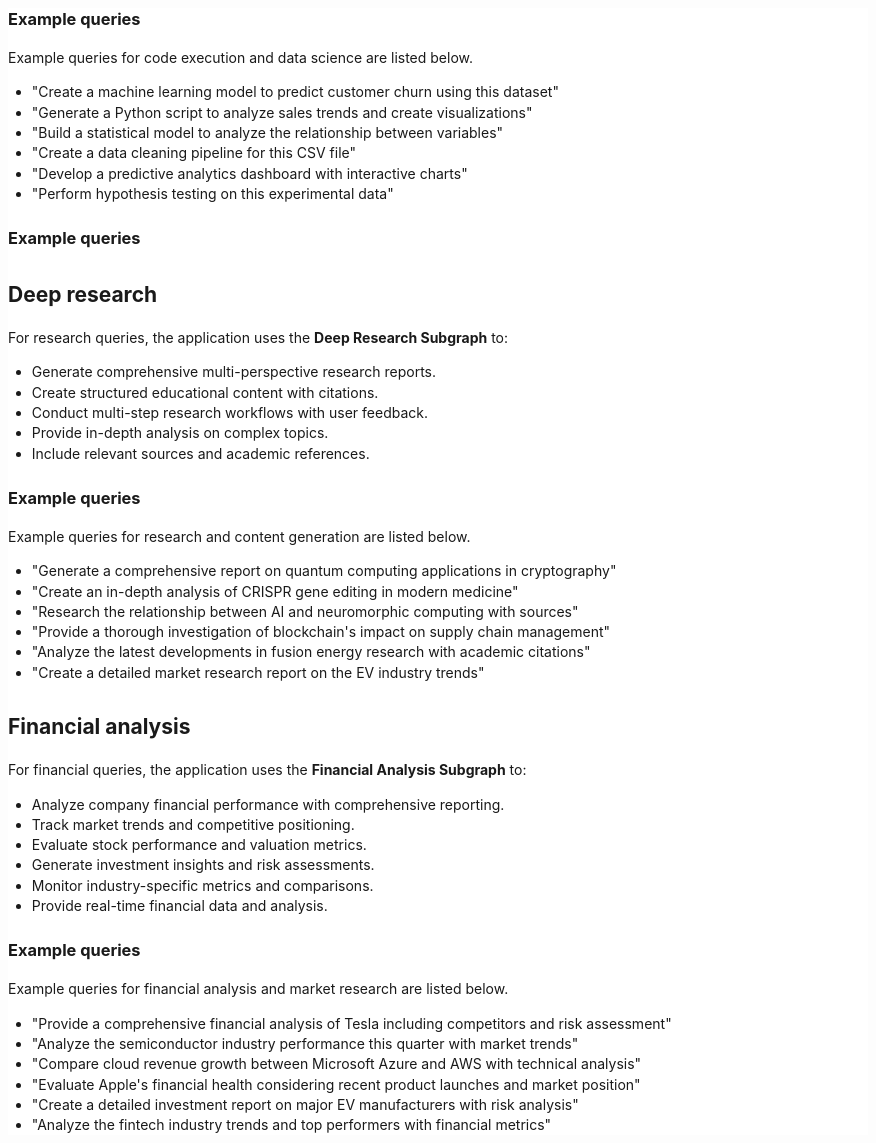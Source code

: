 ### Example queries

Example queries for code execution and data science are listed below.

- "Create a machine learning model to predict customer churn using this dataset"
- "Generate a Python script to analyze sales trends and create visualizations"
- "Build a statistical model to analyze the relationship between variables"
- "Create a data cleaning pipeline for this CSV file"
- "Develop a predictive analytics dashboard with interactive charts"
- "Perform hypothesis testing on this experimental data"



### Example queries


## Deep research

For research queries, the application uses the **Deep Research Subgraph** to:

- Generate comprehensive multi-perspective research reports.
- Create structured educational content with citations.
- Conduct multi-step research workflows with user feedback.
- Provide in-depth analysis on complex topics.
- Include relevant sources and academic references.

### Example queries

Example queries for research and content generation are listed below.

- "Generate a comprehensive report on quantum computing applications in cryptography"
- "Create an in-depth analysis of CRISPR gene editing in modern medicine"
- "Research the relationship between AI and neuromorphic computing with sources"
- "Provide a thorough investigation of blockchain's impact on supply chain management"
- "Analyze the latest developments in fusion energy research with academic citations"
- "Create a detailed market research report on the EV industry trends"

## Financial analysis

For financial queries, the application uses the **Financial Analysis Subgraph** to:

- Analyze company financial performance with comprehensive reporting.
- Track market trends and competitive positioning.
- Evaluate stock performance and valuation metrics.
- Generate investment insights and risk assessments.
- Monitor industry-specific metrics and comparisons.
- Provide real-time financial data and analysis.

### Example queries

Example queries for financial analysis and market research are listed below.

- "Provide a comprehensive financial analysis of Tesla including competitors and risk assessment"
- "Analyze the semiconductor industry performance this quarter with market trends"
- "Compare cloud revenue growth between Microsoft Azure and AWS with technical analysis"
- "Evaluate Apple's financial health considering recent product launches and market position"
- "Create a detailed investment report on major EV manufacturers with risk analysis"
- "Analyze the fintech industry trends and top performers with financial metrics"

